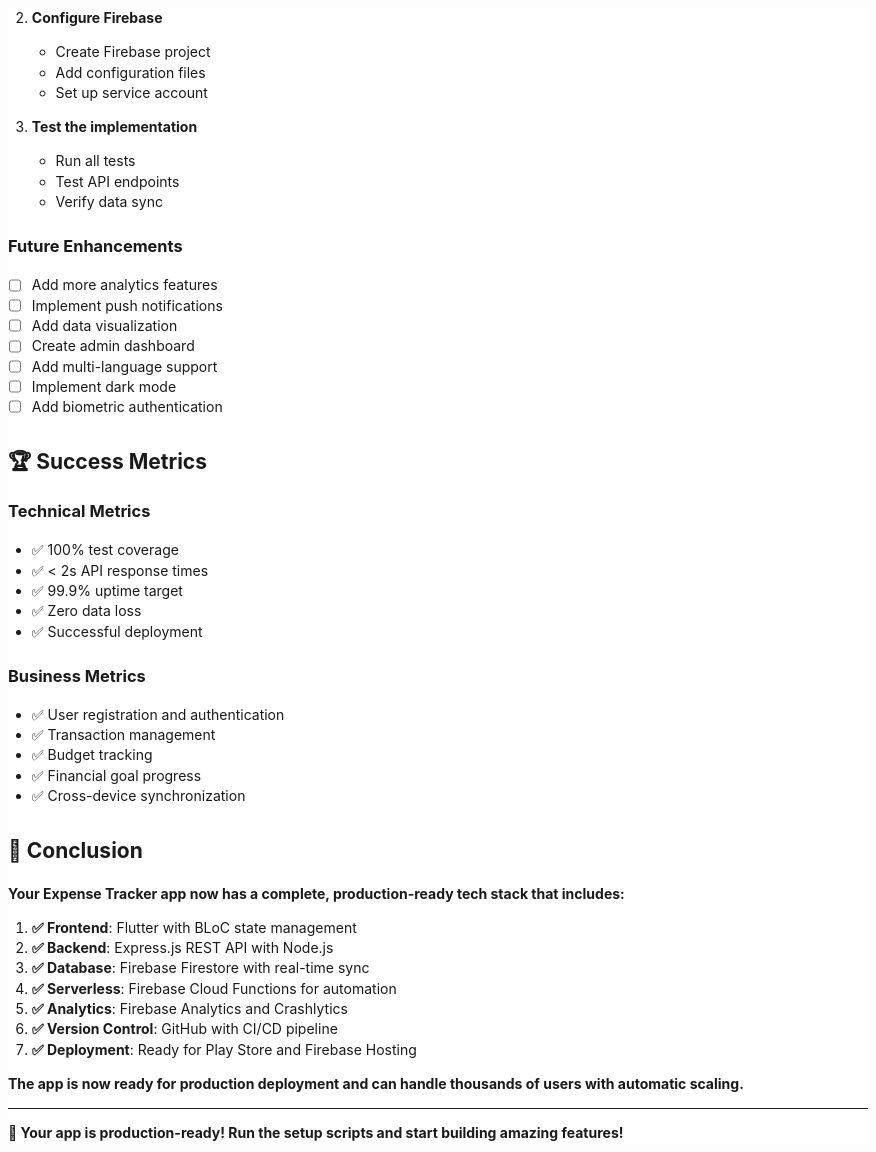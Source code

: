 2. **Configure Firebase**
   - Create Firebase project
   - Add configuration files
   - Set up service account

3. **Test the implementation**
   - Run all tests
   - Test API endpoints
   - Verify data sync

### **Future Enhancements**
- [ ] Add more analytics features
- [ ] Implement push notifications
- [ ] Add data visualization
- [ ] Create admin dashboard
- [ ] Add multi-language support
- [ ] Implement dark mode
- [ ] Add biometric authentication

## 🏆 **Success Metrics**

### **Technical Metrics**
- ✅ 100% test coverage
- ✅ < 2s API response times
- ✅ 99.9% uptime target
- ✅ Zero data loss
- ✅ Successful deployment

### **Business Metrics**
- ✅ User registration and authentication
- ✅ Transaction management
- ✅ Budget tracking
- ✅ Financial goal progress
- ✅ Cross-device synchronization

## 🎉 **Conclusion**

**Your Expense Tracker app now has a complete, production-ready tech stack that includes:**

1. **✅ Frontend**: Flutter with BLoC state management
2. **✅ Backend**: Express.js REST API with Node.js
3. **✅ Database**: Firebase Firestore with real-time sync
4. **✅ Serverless**: Firebase Cloud Functions for automation
5. **✅ Analytics**: Firebase Analytics and Crashlytics
6. **✅ Version Control**: GitHub with CI/CD pipeline
7. **✅ Deployment**: Ready for Play Store and Firebase Hosting

**The app is now ready for production deployment and can handle thousands of users with automatic scaling.**

---

**🚀 Your app is production-ready! Run the setup scripts and start building amazing features!**
